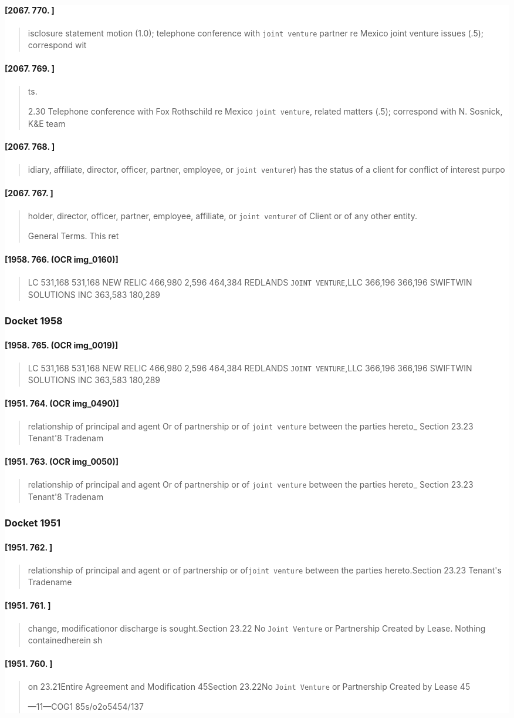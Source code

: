 #### [2067. 770. ]
> isclosure statement motion \(1.0\); telephone conference with `joint venture` partner re Mexico joint venture issues \(.5\); correspond wit

#### [2067. 769. ]
> ts.
> 
> 2.30 Telephone conference with Fox Rothschild re Mexico `joint venture`, related matters \(.5\); correspond with N. Sosnick, K&E team

#### [2067. 768. ]
> idiary, affiliate, director, officer, partner, employee, or `joint venture`r\) has the status of a client for conflict of interest purpo

#### [2067. 767. ]
> holder, director, officer, partner, employee, affiliate, or `joint venture`r of Client or of any other entity. 
> 
> General Terms. This ret

#### [1958. 766. (OCR img_0160)]
> LC 531,168 531,168 NEW RELIC 466,980 2,596 464,384 REDLANDS `JOINT VENTURE`,LLC 366,196 366,196 SWIFTWIN SOLUTIONS INC 363,583 180,289

### Docket 1958

#### [1958. 765. (OCR img_0019)]
> LC 531,168 531,168 NEW RELIC 466,980 2,596 464,384 REDLANDS `JOINT VENTURE`,LLC 366,196 366,196 SWIFTWIN SOLUTIONS INC 363,583 180,289

#### [1951. 764. (OCR img_0490)]
> relationship of principal and agent Or of partnership or of `joint venture` between the parties hereto\_ Section 23.23 Tenant'8 Tradenam

#### [1951. 763. (OCR img_0050)]
> relationship of principal and agent Or of partnership or of `joint venture` between the parties hereto\_ Section 23.23 Tenant'8 Tradenam

### Docket 1951

#### [1951. 762. ]
>  relationship of principal and agent or of partnership or of`joint venture` between the parties hereto.Section 23.23 Tenant's Tradename

#### [1951. 761. ]
> change, modificationor discharge is sought.Section 23.22 No `Joint Venture` or Partnership Created by Lease. Nothing containedherein sh

#### [1951. 760. ]
> on 23.21Entire Agreement and Modification 45Section 23.22No `Joint Venture` or Partnership Created by Lease 45
> 
> —11—COG1 85s/o2o5454/137
